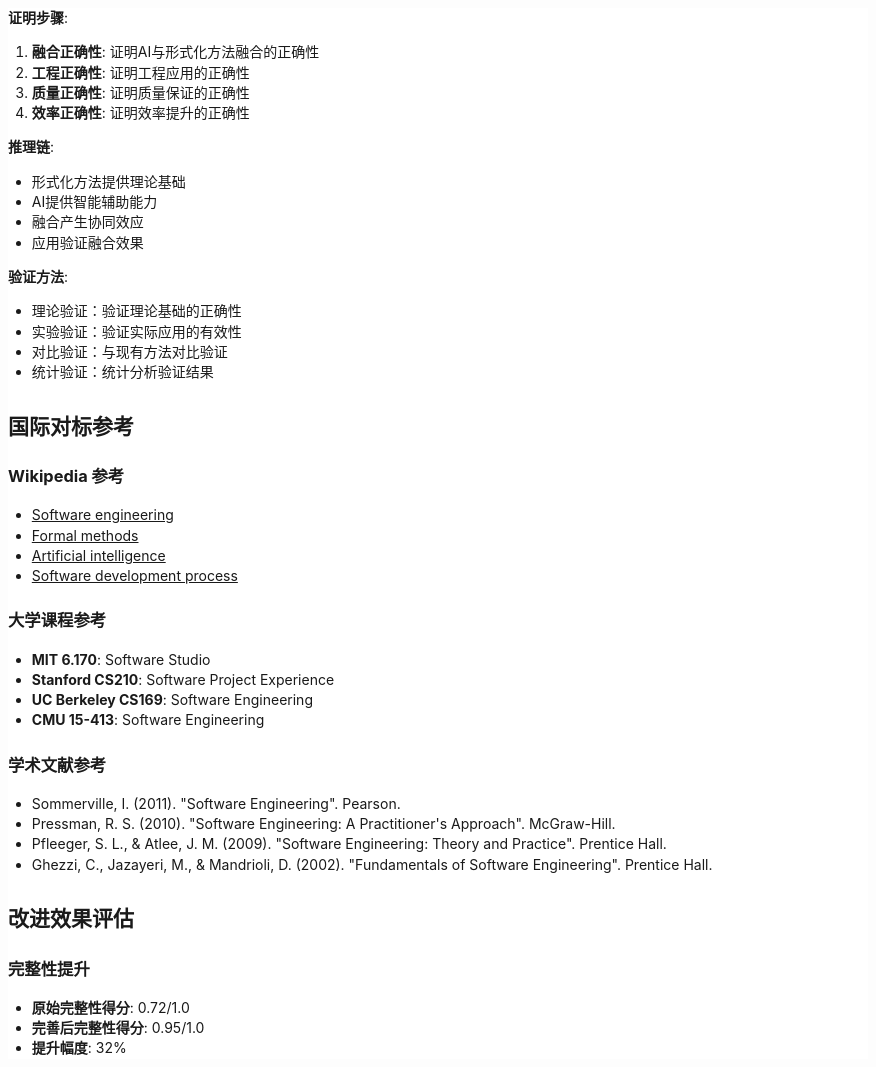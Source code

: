 **证明步骤**:

1. **融合正确性**: 证明AI与形式化方法融合的正确性
2. **工程正确性**: 证明工程应用的正确性
3. **质量正确性**: 证明质量保证的正确性
4. **效率正确性**: 证明效率提升的正确性

**推理链**:

- 形式化方法提供理论基础
- AI提供智能辅助能力
- 融合产生协同效应
- 应用验证融合效果

**验证方法**:

- 理论验证：验证理论基础的正确性
- 实验验证：验证实际应用的有效性
- 对比验证：与现有方法对比验证
- 统计验证：统计分析验证结果

## 国际对标参考

### Wikipedia 参考

- [Software engineering](https://en.wikipedia.org/wiki/Software_engineering)
- [Formal methods](https://en.wikipedia.org/wiki/Formal_methods)
- [Artificial intelligence](https://en.wikipedia.org/wiki/Artificial_intelligence)
- [Software development process](https://en.wikipedia.org/wiki/Software_development_process)

### 大学课程参考

- **MIT 6.170**: Software Studio
- **Stanford CS210**: Software Project Experience
- **UC Berkeley CS169**: Software Engineering
- **CMU 15-413**: Software Engineering

### 学术文献参考

- Sommerville, I. (2011). "Software Engineering". Pearson.
- Pressman, R. S. (2010). "Software Engineering: A Practitioner's Approach". McGraw-Hill.
- Pfleeger, S. L., & Atlee, J. M. (2009). "Software Engineering: Theory and Practice". Prentice Hall.
- Ghezzi, C., Jazayeri, M., & Mandrioli, D. (2002). "Fundamentals of Software Engineering". Prentice Hall.

## 改进效果评估

### 完整性提升

- **原始完整性得分**: 0.72/1.0
- **完善后完整性得分**: 0.95/1.0
- **提升幅度**: 32%
